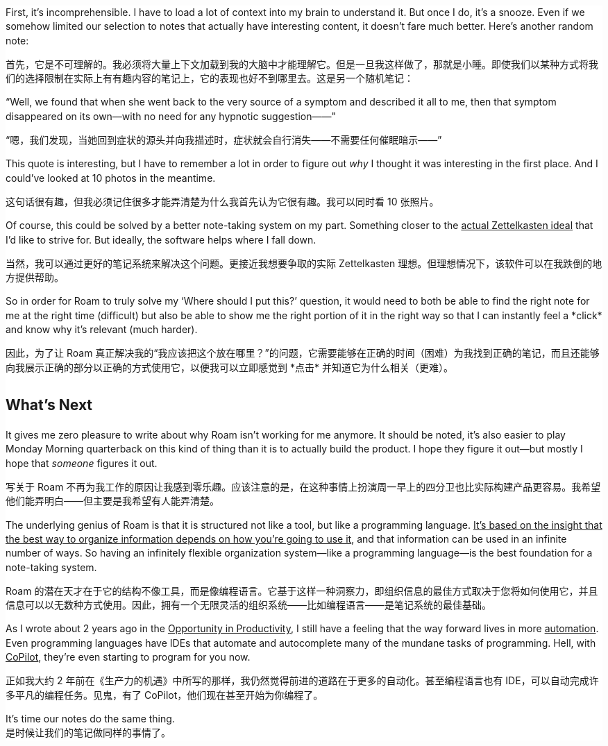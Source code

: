 First, it’s incomprehensible. I have to load a lot of context into my brain to understand it. But once I do, it’s a snooze. Even if we somehow limited our selection to notes that actually have interesting content, it doesn’t fare much better. Here’s another random note:

首先，它是不可理解的。我必须将大量上下文加载到我的大脑中才能理解它。但是一旦我这样做了，那就是小睡。即使我们以某种方式将我们的选择限制在实际上有有趣内容的笔记上，它的表现也好不到哪里去。这是另一个随机笔记：

“Well, we found that when she went back to the very source of a symptom and described it all to me, then that symptom disappeared on its own—with no need for any hypnotic suggestion——" 

“嗯，我们发现，当她回到症状的源头并向我描述时，症状就会自行消失——不需要任何催眠暗示——”

This quote is interesting, but I have to remember a lot in order to figure out _why_ I thought it was interesting in the first place. And I could’ve looked at 10 photos in the meantime.

这句话很有趣，但我必须记住很多才能弄清楚为什么我首先认为它很有趣。我可以同时看 10 张照片。

Of course, this could be solved by a better note-taking system on my part. Something closer to the [actual Zettelkasten ideal](https://every.to/superorganizers/forget-forgetting-build-a-zettelkasten-299960) that I’d like to strive for. But ideally, the software helps where I fall down.

当然，我可以通过更好的笔记系统来解决这个问题。更接近我想要争取的实际 Zettelkasten 理想。但理想情况下，该软件可以在我跌倒的地方提供帮助。

So in order for Roam to truly solve my ‘Where should I put this?’ question, it would need to both be able to find the right note for me at the right time (difficult) but also be able to show me the right portion of it in the right way so that I can instantly feel a \*click\* and know why it’s relevant (much harder).

因此，为了让 Roam 真正解决我的“我应该把这个放在哪里？”的问题，它需要能够在正确的时间（困难）为我找到正确的笔记，而且还能够向我展示正确的部分以正确的方式使用它，以便我可以立即感觉到 \*点击\* 并知道它为什么相关（更难）。

## What’s Next

It gives me zero pleasure to write about why Roam isn’t working for me anymore. It should be noted, it’s also easier to play Monday Morning quarterback on this kind of thing than it is to actually build the product. I hope they figure it out—but mostly I hope that _someone_ figures it out.

写关于 Roam 不再为我工作的原因让我感到零乐趣。应该注意的是，在这种事情上扮演周一早上的四分卫也比实际构建产品更容易。我希望他们能弄明白——但主要是我希望有人能弄清楚。

The underlying genius of Roam is that it is structured not like a tool, but like a programming language. [It’s based on the insight that the best way to organize information depends on how you’re going to use it](https://every.to/superorganizers/the-notetaking-cold-war-591898), and that information can be used in an infinite number of ways. So having an infinitely flexible organization system—like a programming language—is the best foundation for a note-taking system.

Roam 的潜在天才在于它的结构不像工具，而是像编程语言。它基于这样一种洞察力，即组织信息的最佳方式取决于您将如何使用它，并且信息可以以无数种方式使用。因此，拥有一个无限灵活的组织系统——比如编程语言——是笔记系统的最佳基础。

As I wrote about 2 years ago in the [Opportunity in Productivity](https://every.to/superorganizers/the-opportunity-in-productivity-621007), I still have a feeling that the way forward lives in more [automation](https://every.to/c/productivity). Even programming languages have IDEs that automate and autocomplete many of the mundane tasks of programming. Hell, with [CoPilot](https://copilot.github.com/), they’re even starting to program for you now.

正如我大约 2 年前在《生产力的机遇》中所写的那样，我仍然觉得前进的道路在于更多的自动化。甚至编程语言也有 IDE，可以自动完成许多平凡的编程任务。见鬼，有了 CoPilot，他们现在甚至开始为你编程了。

It’s time our notes do the same thing.  
是时候让我们的笔记做同样的事情了。
